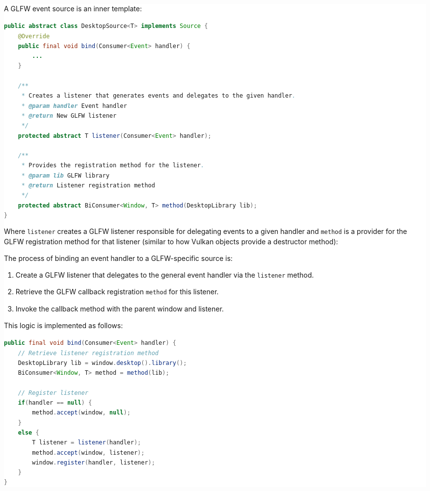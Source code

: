 A GLFW event source is an inner template:

```java
public abstract class DesktopSource<T> implements Source {
    @Override
    public final void bind(Consumer<Event> handler) {
        ...
    }

    /**
     * Creates a listener that generates events and delegates to the given handler.
     * @param handler Event handler
     * @return New GLFW listener
     */
    protected abstract T listener(Consumer<Event> handler);

    /**
     * Provides the registration method for the listener.
     * @param lib GLFW library
     * @return Listener registration method
     */
    protected abstract BiConsumer<Window, T> method(DesktopLibrary lib);
}
```

Where `listener` creates a GLFW listener responsible for delegating events to a given handler and `method` is a provider for the GLFW registration method for that listener (similar to how Vulkan objects provide a destructor method):

The process of binding an event handler to a GLFW-specific source is:

1. Create a GLFW listener that delegates to the general event handler via the `listener` method.

2. Retrieve the GLFW callback registration `method` for this listener.

3. Invoke the callback method with the parent window and listener.

This logic is implemented as follows:

```java
public final void bind(Consumer<Event> handler) {
    // Retrieve listener registration method
    DesktopLibrary lib = window.desktop().library();
    BiConsumer<Window, T> method = method(lib);

    // Register listener
    if(handler == null) {
        method.accept(window, null);
    }
    else {
        T listener = listener(handler);
        method.accept(window, listener);
        window.register(handler, listener);
    }
}
```
